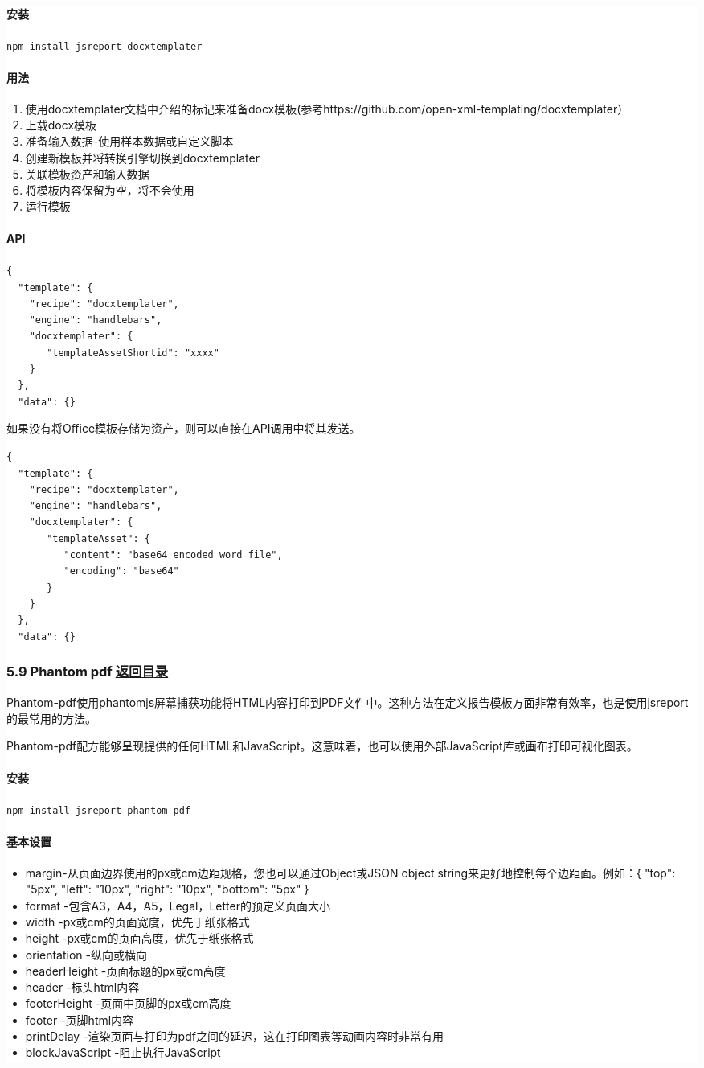 #### 安装
```
npm install jsreport-docxtemplater
````

#### 用法
1. 使用docxtemplater文档中介绍的标记来准备docx模板(参考https://github.com/open-xml-templating/docxtemplater）
2. 上载docx模板
3. 准备输入数据-使用样本数据或自定义脚本
4. 创建新模板并将转换引擎切换到docxtemplater
5. 关联模板资产和输入数据
6. 将模板内容保留为空，将不会使用
7. 运行模板

#### API
```
{
  "template": {
    "recipe": "docxtemplater",
    "engine": "handlebars",
    "docxtemplater": {
       "templateAssetShortid": "xxxx"
    }
  },
  "data": {}
```
如果没有将Office模板存储为资产，则可以直接在API调用中将其发送。
```
{
  "template": {
    "recipe": "docxtemplater",
    "engine": "handlebars",
    "docxtemplater": {
       "templateAsset": {
          "content": "base64 encoded word file",
          "encoding": "base64"
       }
    }
  },
  "data": {}
```

###  5.9 Phantom pdf<a name='phantom_pdf'></a>    [返回目录](#toc)
Phantom-pdf使用phantomjs屏幕捕获功能将HTML内容打印到PDF文件中。这种方法在定义报告模板方面非常有效率，也是使用jsreport的最常用的方法。

Phantom-pdf配方能够呈现提供的任何HTML和JavaScript。这意味着，也可以使用外部JavaScript库或画布打印可视化图表。

#### 安装
```
npm install jsreport-phantom-pdf
```
#### 基本设置
* margin-从页面边界使用的px或cm边距规格，您也可以通过Object或JSON object string来更好地控制每个边距面。例如：{ "top": "5px", "left": "10px", "right": "10px", "bottom": "5px" }
* format -包含A3，A4，A5，Legal，Letter的预定义页面大小
* width -px或cm的页面宽度，优先于纸张格式
* height -px或cm的页面高度，优先于纸张格式
* orientation -纵向或横向
* headerHeight -页面标题的px或cm高度
* header -标头html内容
* footerHeight -页面中页脚的px或cm高度
* footer -页脚html内容
* printDelay -渲染页面与打印为pdf之间的延迟，这在打印图表等动画内容时非常有用
* blockJavaScript -阻止执行JavaScript